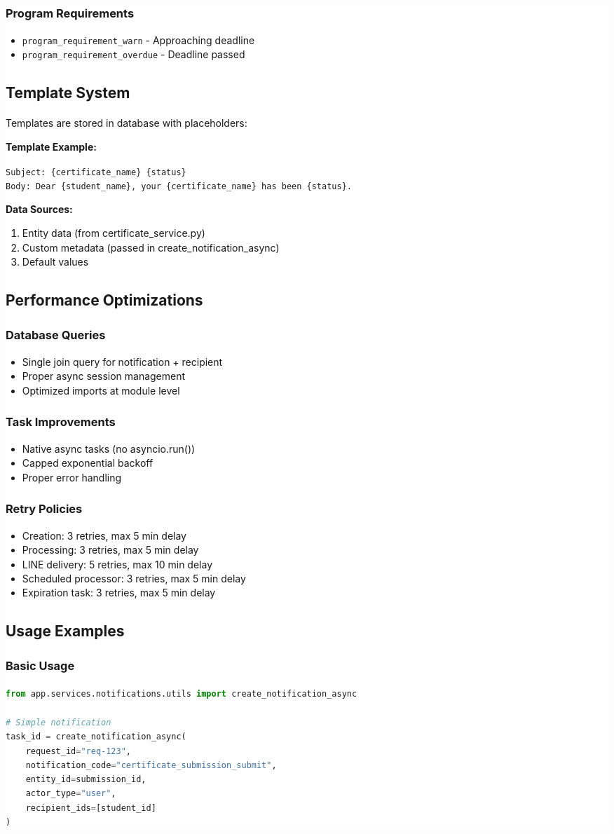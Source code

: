 ### Program Requirements
- `program_requirement_warn` - Approaching deadline
- `program_requirement_overdue` - Deadline passed

## Template System

Templates are stored in database with placeholders:

**Template Example:**
```
Subject: {certificate_name} {status}
Body: Dear {student_name}, your {certificate_name} has been {status}.
```

**Data Sources:**
1. Entity data (from certificate_service.py)
2. Custom metadata (passed in create_notification_async)
3. Default values

## Performance Optimizations

### Database Queries
- Single join query for notification + recipient
- Proper async session management  
- Optimized imports at module level

### Task Improvements
- Native async tasks (no asyncio.run())
- Capped exponential backoff
- Proper error handling

### Retry Policies
- Creation: 3 retries, max 5 min delay
- Processing: 3 retries, max 5 min delay
- LINE delivery: 5 retries, max 10 min delay
- Scheduled processor: 3 retries, max 5 min delay
- Expiration task: 3 retries, max 5 min delay

## Usage Examples

### Basic Usage
```python
from app.services.notifications.utils import create_notification_async

# Simple notification
task_id = create_notification_async(
    request_id="req-123",
    notification_code="certificate_submission_submit",
    entity_id=submission_id,
    actor_type="user",
    recipient_ids=[student_id]
)
```
